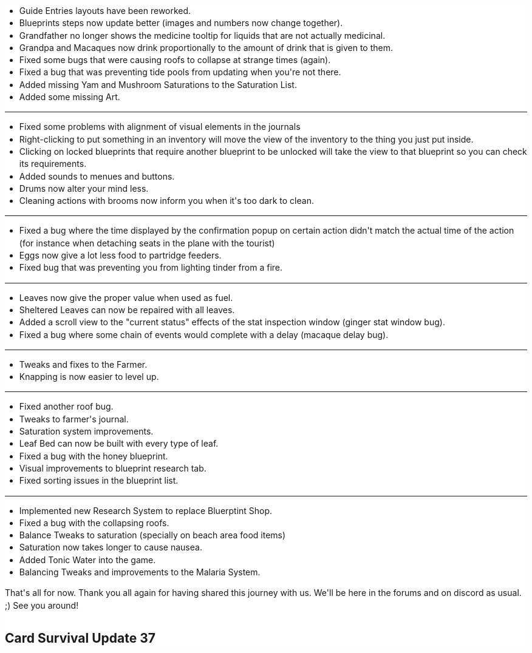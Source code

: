 - Guide Entries layouts have been reworked.
- Blueprints steps now update better (images and numbers now change together).
- Grandfather no longer shows the medicine tooltip for liquids that are not actually medicinal. 
- Grandpa and Macaques now drink proportionally to the amount of drink that is given to them.
- Fixed some bugs that were causing roofs to collapse at strange times (again).
- Fixed a bug that was preventing tide pools from updating when you're not there.
- Added missing Yam and Mushroom Saturations to the Saturation List.
- Added some missing Art.
***
- Fixed some problems with alignment of visual elements in the journals
- Right-clicking to put something in an inventory will move the view of the inventory to the thing you just put inside.
- Clicking on locked blueprints that require another blueprint to be unlocked will take the view to that blueprint so you can check its requirements.
- Added sounds to menues and buttons.
- Drums now alter your mind less.
- Cleaning actions with brooms now inform you when it's too dark to clean.
***
- Fixed a bug where the time displayed by the confirmation popup on certain action didn't match the actual time of the action (for instance when detaching seats in the plane with the tourist)
- Eggs now give a lot less food to partridge feeders.
- Fixed bug that was preventing you from lighting tinder from a fire.
***
- Leaves now give the proper value when used as fuel.
- Sheltered Leaves can now be repaired with all leaves.
- Added a scroll view to the "current status" effects of the stat inspection window (ginger stat window bug).
- Fixed a bug where some chain of events would complete with a delay (macaque delay bug).
***
- Tweaks and fixes to the Farmer.
- Knapping is now easier to level up.
***
- Fixed another roof bug.
- Tweaks to farmer's journal.
- Saturation system improvements.
- Leaf Bed can now be built with every type of leaf.
- Fixed a bug with the honey blueprint.
- Visual improvements to blueprint research tab.
- Fixed sorting issues in the blueprint list.
***
- Implemented new Research System to replace Bluerptint Shop.
- Fixed a bug with the collapsing roofs.
- Balance Tweaks to saturation (specially on beach area food items)
- Saturation now takes longer to cause nausea.
- Added Tonic Water into the game.
- Balancing Tweaks and improvements to the Malaria System.  
  
  
That's all for now. Thank you all again for having shared this journey with us.
We'll be here in the forums and on discord as usual. ;)
See you around!  
## Card Survival Update 37  
  